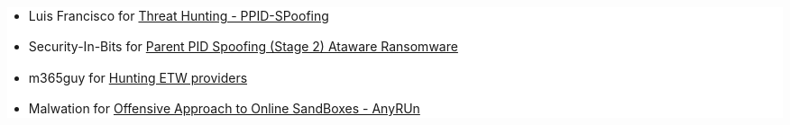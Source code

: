 * Luis Francisco for [Threat Hunting - PPID-SPoofing ](https://www.securityartwork.es/2020/11/26/threat-hunting-viii-cazando-sin-salir-de-casa-creacion-de-procesos-ii/)

* Security-In-Bits for [Parent PID Spoofing (Stage 2) Ataware Ransomware](https://www.securityinbits.com/malware-analysis/parent-pid-spoofing-stage-2-ataware-ransomware-part-3/) 

*  m365guy for [Hunting ETW providers](https://m365internals.com/2021/06/09/hunting-in-etw-providers-and-security-event-logs-with-azure-data-explorer/)

* Malwation for [Offensive Approach to Online SandBoxes - AnyRUn](https://malwation.com/offensive-approach-to-online-sandboxes-1-any-run/)  
